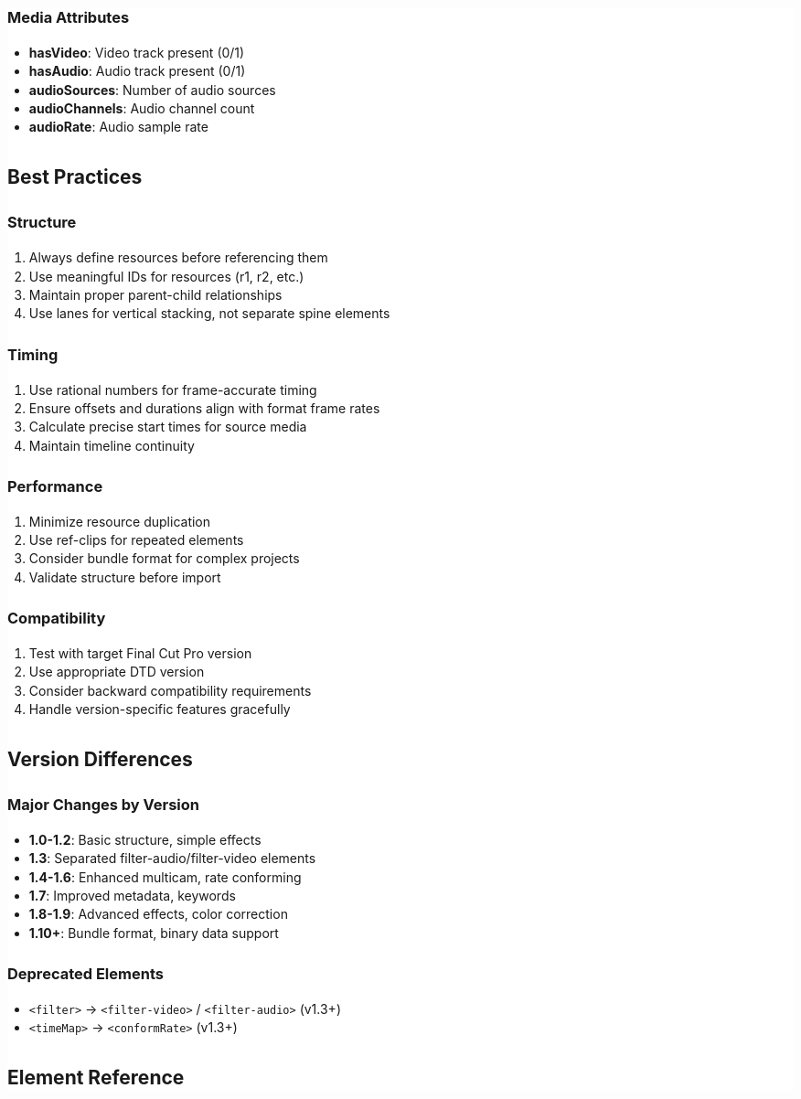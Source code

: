 ### Media Attributes
- **hasVideo**: Video track present (0/1)
- **hasAudio**: Audio track present (0/1)
- **audioSources**: Number of audio sources
- **audioChannels**: Audio channel count
- **audioRate**: Audio sample rate

## Best Practices

### Structure
1. Always define resources before referencing them
2. Use meaningful IDs for resources (r1, r2, etc.)
3. Maintain proper parent-child relationships
4. Use lanes for vertical stacking, not separate spine elements

### Timing
1. Use rational numbers for frame-accurate timing
2. Ensure offsets and durations align with format frame rates
3. Calculate precise start times for source media
4. Maintain timeline continuity

### Performance
1. Minimize resource duplication
2. Use ref-clips for repeated elements
3. Consider bundle format for complex projects
4. Validate structure before import

### Compatibility
1. Test with target Final Cut Pro version
2. Use appropriate DTD version
3. Consider backward compatibility requirements
4. Handle version-specific features gracefully

## Version Differences

### Major Changes by Version
- **1.0-1.2**: Basic structure, simple effects
- **1.3**: Separated filter-audio/filter-video elements
- **1.4-1.6**: Enhanced multicam, rate conforming
- **1.7**: Improved metadata, keywords
- **1.8-1.9**: Advanced effects, color correction
- **1.10+**: Bundle format, binary data support

### Deprecated Elements
- `<filter>` → `<filter-video>` / `<filter-audio>` (v1.3+)
- `<timeMap>` → `<conformRate>` (v1.3+)

## Element Reference
